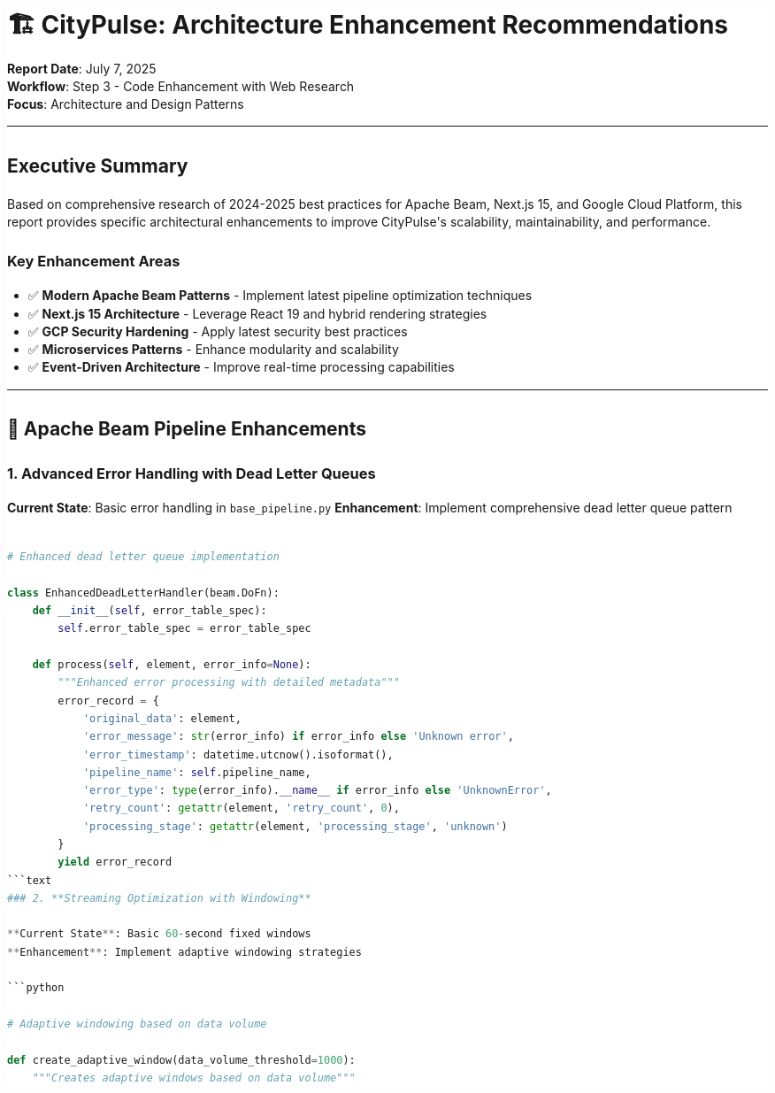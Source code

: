 # 🏗️ CityPulse: Architecture Enhancement Recommendations

**Report Date**: July 7, 2025  
**Workflow**: Step 3 - Code Enhancement with Web Research  
**Focus**: Architecture and Design Patterns

---

## Executive Summary

Based on comprehensive research of 2024-2025 best practices for Apache Beam, Next.js 15, and Google Cloud Platform, this report provides specific architectural enhancements to improve CityPulse's scalability, maintainability, and performance.

### Key Enhancement Areas

- ✅ **Modern Apache Beam Patterns** - Implement latest pipeline optimization techniques
- ✅ **Next.js 15 Architecture** - Leverage React 19 and hybrid rendering strategies
- ✅ **GCP Security Hardening** - Apply latest security best practices
- ✅ **Microservices Patterns** - Enhance modularity and scalability
- ✅ **Event-Driven Architecture** - Improve real-time processing capabilities

---

## 🔧 Apache Beam Pipeline Enhancements

### 1. **Advanced Error Handling with Dead Letter Queues**

**Current State**: Basic error handling in `base_pipeline.py`
**Enhancement**: Implement comprehensive dead letter queue pattern

```python

# Enhanced dead letter queue implementation

class EnhancedDeadLetterHandler(beam.DoFn):
    def __init__(self, error_table_spec):
        self.error_table_spec = error_table_spec
        
    def process(self, element, error_info=None):
        """Enhanced error processing with detailed metadata"""
        error_record = {
            'original_data': element,
            'error_message': str(error_info) if error_info else 'Unknown error',
            'error_timestamp': datetime.utcnow().isoformat(),
            'pipeline_name': self.pipeline_name,
            'error_type': type(error_info).__name__ if error_info else 'UnknownError',
            'retry_count': getattr(element, 'retry_count', 0),
            'processing_stage': getattr(element, 'processing_stage', 'unknown')
        }
        yield error_record
```text
### 2. **Streaming Optimization with Windowing**

**Current State**: Basic 60-second fixed windows
**Enhancement**: Implement adaptive windowing strategies

```python

# Adaptive windowing based on data volume

def create_adaptive_window(data_volume_threshold=1000):
    """Creates adaptive windows based on data volume"""
```